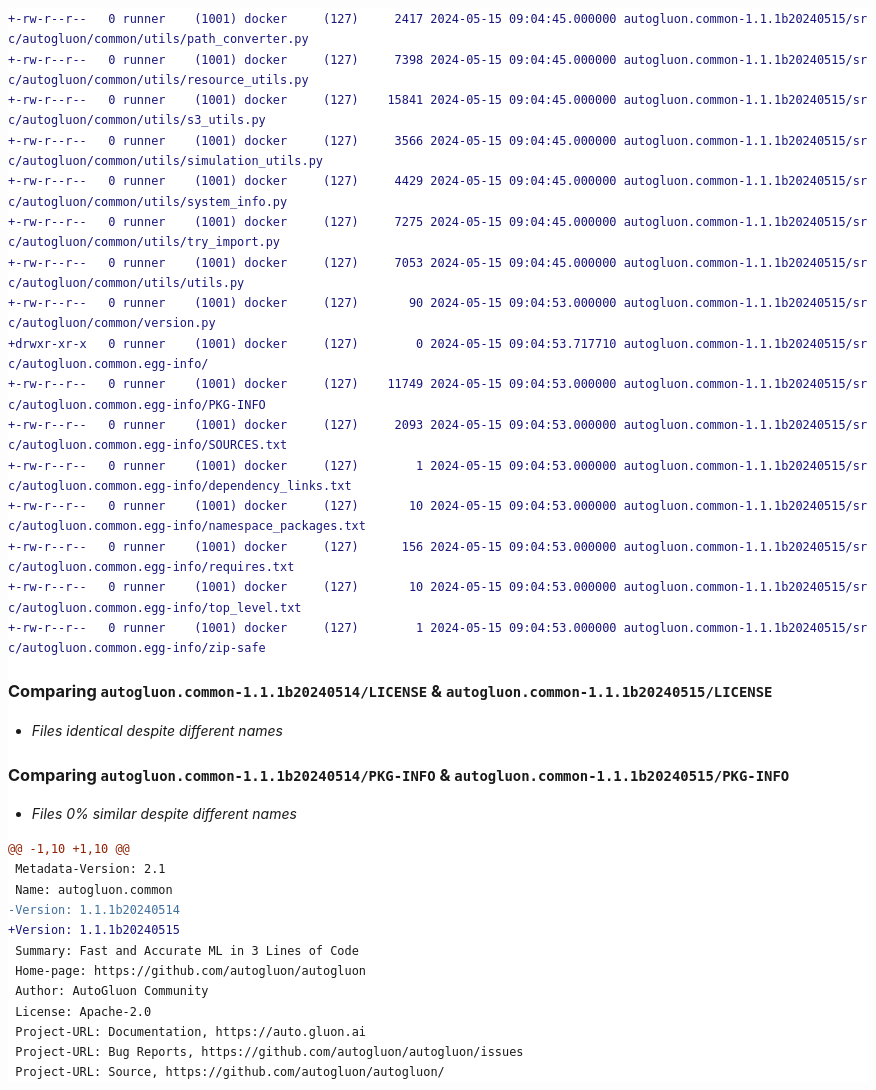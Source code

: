 ```diff
+-rw-r--r--   0 runner    (1001) docker     (127)     2417 2024-05-15 09:04:45.000000 autogluon.common-1.1.1b20240515/src/autogluon/common/utils/path_converter.py
+-rw-r--r--   0 runner    (1001) docker     (127)     7398 2024-05-15 09:04:45.000000 autogluon.common-1.1.1b20240515/src/autogluon/common/utils/resource_utils.py
+-rw-r--r--   0 runner    (1001) docker     (127)    15841 2024-05-15 09:04:45.000000 autogluon.common-1.1.1b20240515/src/autogluon/common/utils/s3_utils.py
+-rw-r--r--   0 runner    (1001) docker     (127)     3566 2024-05-15 09:04:45.000000 autogluon.common-1.1.1b20240515/src/autogluon/common/utils/simulation_utils.py
+-rw-r--r--   0 runner    (1001) docker     (127)     4429 2024-05-15 09:04:45.000000 autogluon.common-1.1.1b20240515/src/autogluon/common/utils/system_info.py
+-rw-r--r--   0 runner    (1001) docker     (127)     7275 2024-05-15 09:04:45.000000 autogluon.common-1.1.1b20240515/src/autogluon/common/utils/try_import.py
+-rw-r--r--   0 runner    (1001) docker     (127)     7053 2024-05-15 09:04:45.000000 autogluon.common-1.1.1b20240515/src/autogluon/common/utils/utils.py
+-rw-r--r--   0 runner    (1001) docker     (127)       90 2024-05-15 09:04:53.000000 autogluon.common-1.1.1b20240515/src/autogluon/common/version.py
+drwxr-xr-x   0 runner    (1001) docker     (127)        0 2024-05-15 09:04:53.717710 autogluon.common-1.1.1b20240515/src/autogluon.common.egg-info/
+-rw-r--r--   0 runner    (1001) docker     (127)    11749 2024-05-15 09:04:53.000000 autogluon.common-1.1.1b20240515/src/autogluon.common.egg-info/PKG-INFO
+-rw-r--r--   0 runner    (1001) docker     (127)     2093 2024-05-15 09:04:53.000000 autogluon.common-1.1.1b20240515/src/autogluon.common.egg-info/SOURCES.txt
+-rw-r--r--   0 runner    (1001) docker     (127)        1 2024-05-15 09:04:53.000000 autogluon.common-1.1.1b20240515/src/autogluon.common.egg-info/dependency_links.txt
+-rw-r--r--   0 runner    (1001) docker     (127)       10 2024-05-15 09:04:53.000000 autogluon.common-1.1.1b20240515/src/autogluon.common.egg-info/namespace_packages.txt
+-rw-r--r--   0 runner    (1001) docker     (127)      156 2024-05-15 09:04:53.000000 autogluon.common-1.1.1b20240515/src/autogluon.common.egg-info/requires.txt
+-rw-r--r--   0 runner    (1001) docker     (127)       10 2024-05-15 09:04:53.000000 autogluon.common-1.1.1b20240515/src/autogluon.common.egg-info/top_level.txt
+-rw-r--r--   0 runner    (1001) docker     (127)        1 2024-05-15 09:04:53.000000 autogluon.common-1.1.1b20240515/src/autogluon.common.egg-info/zip-safe
```

### Comparing `autogluon.common-1.1.1b20240514/LICENSE` & `autogluon.common-1.1.1b20240515/LICENSE`

 * *Files identical despite different names*

### Comparing `autogluon.common-1.1.1b20240514/PKG-INFO` & `autogluon.common-1.1.1b20240515/PKG-INFO`

 * *Files 0% similar despite different names*

```diff
@@ -1,10 +1,10 @@
 Metadata-Version: 2.1
 Name: autogluon.common
-Version: 1.1.1b20240514
+Version: 1.1.1b20240515
 Summary: Fast and Accurate ML in 3 Lines of Code
 Home-page: https://github.com/autogluon/autogluon
 Author: AutoGluon Community
 License: Apache-2.0
 Project-URL: Documentation, https://auto.gluon.ai
 Project-URL: Bug Reports, https://github.com/autogluon/autogluon/issues
 Project-URL: Source, https://github.com/autogluon/autogluon/
```
